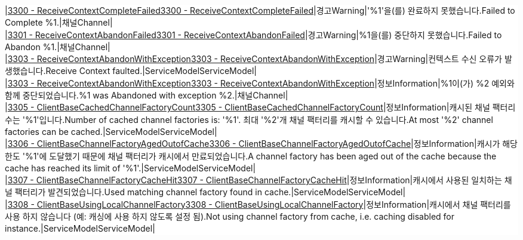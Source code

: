 |[<span data-ttu-id="60dd0-519">3300 - ReceiveContextCompleteFailed</span><span class="sxs-lookup"><span data-stu-id="60dd0-519">3300 - ReceiveContextCompleteFailed</span></span>](3300-receivecontextcompletefailed.md)|<span data-ttu-id="60dd0-520">경고</span><span class="sxs-lookup"><span data-stu-id="60dd0-520">Warning</span></span>|<span data-ttu-id="60dd0-521">'%1'을(를) 완료하지 못했습니다.</span><span class="sxs-lookup"><span data-stu-id="60dd0-521">Failed to Complete %1.</span></span>|<span data-ttu-id="60dd0-522">채널</span><span class="sxs-lookup"><span data-stu-id="60dd0-522">Channel</span></span>|  
|[<span data-ttu-id="60dd0-523">3301 - ReceiveContextAbandonFailed</span><span class="sxs-lookup"><span data-stu-id="60dd0-523">3301 - ReceiveContextAbandonFailed</span></span>](3301-receivecontextabandonfailed.md)|<span data-ttu-id="60dd0-524">경고</span><span class="sxs-lookup"><span data-stu-id="60dd0-524">Warning</span></span>|<span data-ttu-id="60dd0-525">%1을(를) 중단하지 못했습니다.</span><span class="sxs-lookup"><span data-stu-id="60dd0-525">Failed to Abandon %1.</span></span>|<span data-ttu-id="60dd0-526">채널</span><span class="sxs-lookup"><span data-stu-id="60dd0-526">Channel</span></span>|  
|[<span data-ttu-id="60dd0-527">3303 - ReceiveContextAbandonWithException</span><span class="sxs-lookup"><span data-stu-id="60dd0-527">3303 - ReceiveContextAbandonWithException</span></span>](3303-receivecontextabandonwithexception.md)|<span data-ttu-id="60dd0-528">경고</span><span class="sxs-lookup"><span data-stu-id="60dd0-528">Warning</span></span>|<span data-ttu-id="60dd0-529">컨텍스트 수신 오류가 발생했습니다.</span><span class="sxs-lookup"><span data-stu-id="60dd0-529">Receive Context faulted.</span></span>|<span data-ttu-id="60dd0-530">ServiceModel</span><span class="sxs-lookup"><span data-stu-id="60dd0-530">ServiceModel</span></span>|  
|[<span data-ttu-id="60dd0-531">3303 - ReceiveContextAbandonWithException</span><span class="sxs-lookup"><span data-stu-id="60dd0-531">3303 - ReceiveContextAbandonWithException</span></span>](3303-receivecontextabandonwithexception.md)|<span data-ttu-id="60dd0-532">정보</span><span class="sxs-lookup"><span data-stu-id="60dd0-532">Information</span></span>|<span data-ttu-id="60dd0-533">%1이(가) %2 예외와 함께 중단되었습니다.</span><span class="sxs-lookup"><span data-stu-id="60dd0-533">%1 was Abandoned with exception %2.</span></span>|<span data-ttu-id="60dd0-534">채널</span><span class="sxs-lookup"><span data-stu-id="60dd0-534">Channel</span></span>|  
|[<span data-ttu-id="60dd0-535">3305 - ClientBaseCachedChannelFactoryCount</span><span class="sxs-lookup"><span data-stu-id="60dd0-535">3305 - ClientBaseCachedChannelFactoryCount</span></span>](3305-clientbasecachedchannelfactorycount.md)|<span data-ttu-id="60dd0-536">정보</span><span class="sxs-lookup"><span data-stu-id="60dd0-536">Information</span></span>|<span data-ttu-id="60dd0-537">캐시된 채널 팩터리 수는 '%1'입니다.</span><span class="sxs-lookup"><span data-stu-id="60dd0-537">Number of cached channel factories is: '%1'.</span></span>  <span data-ttu-id="60dd0-538">최대 '%2'개 채널 팩터리를 캐시할 수 있습니다.</span><span class="sxs-lookup"><span data-stu-id="60dd0-538">At most '%2' channel factories can be cached.</span></span>|<span data-ttu-id="60dd0-539">ServiceModel</span><span class="sxs-lookup"><span data-stu-id="60dd0-539">ServiceModel</span></span>|  
|[<span data-ttu-id="60dd0-540">3306 - ClientBaseChannelFactoryAgedOutofCache</span><span class="sxs-lookup"><span data-stu-id="60dd0-540">3306 - ClientBaseChannelFactoryAgedOutofCache</span></span>](3306-clientbasechannelfactoryagedoutofcache.md)|<span data-ttu-id="60dd0-541">정보</span><span class="sxs-lookup"><span data-stu-id="60dd0-541">Information</span></span>|<span data-ttu-id="60dd0-542">캐시가 해당 한도 '%1'에 도달했기 때문에 채널 팩터리가 캐시에서 만료되었습니다.</span><span class="sxs-lookup"><span data-stu-id="60dd0-542">A channel factory has been aged out of the cache because the cache has reached its limit of '%1'.</span></span>|<span data-ttu-id="60dd0-543">ServiceModel</span><span class="sxs-lookup"><span data-stu-id="60dd0-543">ServiceModel</span></span>|  
|[<span data-ttu-id="60dd0-544">3307 - ClientBaseChannelFactoryCacheHit</span><span class="sxs-lookup"><span data-stu-id="60dd0-544">3307 - ClientBaseChannelFactoryCacheHit</span></span>](3307-clientbasechannelfactorycachehit.md)|<span data-ttu-id="60dd0-545">정보</span><span class="sxs-lookup"><span data-stu-id="60dd0-545">Information</span></span>|<span data-ttu-id="60dd0-546">캐시에서 사용된 일치하는 채널 팩터리가 발견되었습니다.</span><span class="sxs-lookup"><span data-stu-id="60dd0-546">Used matching channel factory found in cache.</span></span>|<span data-ttu-id="60dd0-547">ServiceModel</span><span class="sxs-lookup"><span data-stu-id="60dd0-547">ServiceModel</span></span>|  
|[<span data-ttu-id="60dd0-548">3308 - ClientBaseUsingLocalChannelFactory</span><span class="sxs-lookup"><span data-stu-id="60dd0-548">3308 - ClientBaseUsingLocalChannelFactory</span></span>](3308-clientbaseusinglocalchannelfactory.md)|<span data-ttu-id="60dd0-549">정보</span><span class="sxs-lookup"><span data-stu-id="60dd0-549">Information</span></span>|<span data-ttu-id="60dd0-550">캐시에서 채널 팩터리를 사용 하지 않습니다 (예: 캐싱에 사용 하지 않도록 설정 됨).</span><span class="sxs-lookup"><span data-stu-id="60dd0-550">Not using channel factory from cache, i.e. caching disabled for instance.</span></span>|<span data-ttu-id="60dd0-551">ServiceModel</span><span class="sxs-lookup"><span data-stu-id="60dd0-551">ServiceModel</span></span>|  